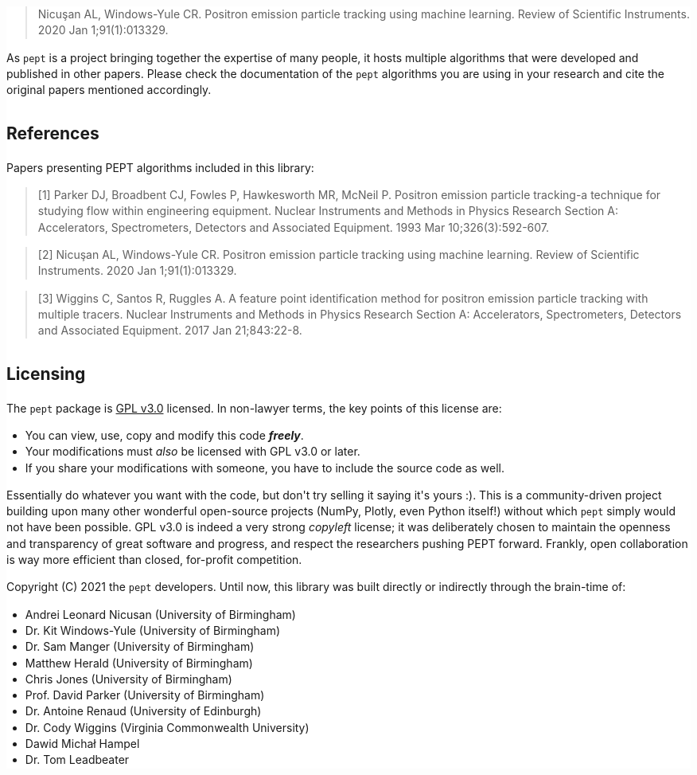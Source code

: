 > Nicuşan AL, Windows-Yule CR. Positron emission particle tracking using machine learning. Review of Scientific Instruments. 2020 Jan 1;91(1):013329.

As `pept` is a project bringing together the expertise of many people, it hosts multiple algorithms that were developed and published in other papers. Please check the documentation of the `pept` algorithms you are using in your research and cite the original papers mentioned accordingly.


## References

Papers presenting PEPT algorithms included in this library:

> [1] Parker DJ, Broadbent CJ, Fowles P, Hawkesworth MR, McNeil P. Positron emission particle tracking-a technique for studying flow within engineering equipment. Nuclear Instruments and Methods in Physics Research Section A: Accelerators, Spectrometers, Detectors and Associated Equipment. 1993 Mar 10;326(3):592-607.

> [2] Nicuşan AL, Windows-Yule CR. Positron emission particle tracking using machine learning. Review of Scientific Instruments. 2020 Jan 1;91(1):013329.

> [3] Wiggins C, Santos R, Ruggles A. A feature point identification method for positron emission particle tracking with multiple tracers. Nuclear Instruments and Methods in Physics Research Section A: Accelerators, Spectrometers, Detectors and Associated Equipment. 2017 Jan 21;843:22-8.


## Licensing

The `pept` package is [GPL v3.0](https://choosealicense.com/licenses/gpl-3.0/) licensed. In non-lawyer terms, the key points of this license are:
- You can view, use, copy and modify this code **_freely_**.
- Your modifications must _also_ be licensed with GPL v3.0 or later.
- If you share your modifications with someone, you have to include the source code as well.

Essentially do whatever you want with the code, but don't try selling it saying it's yours :). This is a community-driven project building upon many other wonderful open-source projects (NumPy, Plotly, even Python itself!) without which `pept` simply would not have been possible. GPL v3.0 is indeed a very strong *copyleft* license; it was deliberately chosen to maintain the openness and transparency of great software and progress, and respect the researchers pushing PEPT forward. Frankly, open collaboration is way more efficient than closed, for-profit competition.

Copyright (C) 2021 the `pept` developers. Until now, this library was built directly or indirectly through the brain-time of:
- Andrei Leonard Nicusan (University of Birmingham)
- Dr. Kit Windows-Yule (University of Birmingham)
- Dr. Sam Manger (University of Birmingham)
- Matthew Herald (University of Birmingham)
- Chris Jones (University of Birmingham)
- Prof. David Parker (University of Birmingham)
- Dr. Antoine Renaud (University of Edinburgh)
- Dr. Cody Wiggins (Virginia Commonwealth University)
- Dawid Michał Hampel
- Dr. Tom Leadbeater
